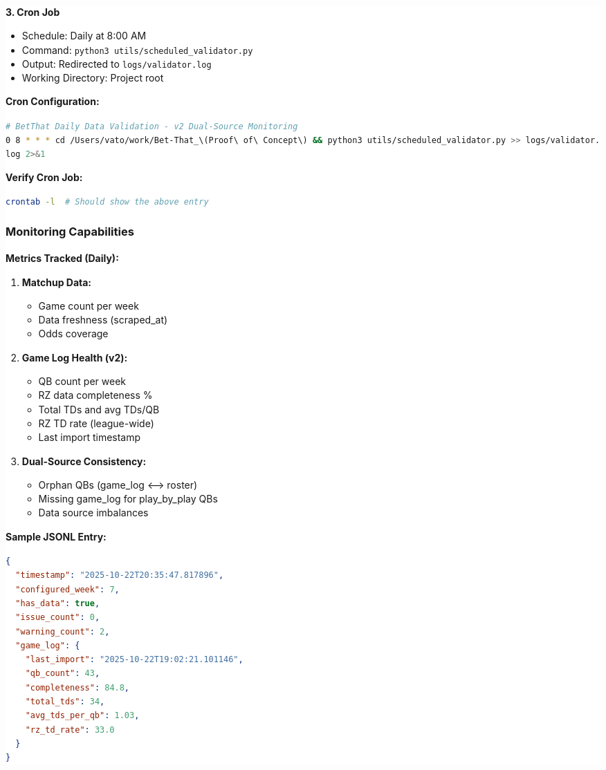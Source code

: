 **3. Cron Job**
- Schedule: Daily at 8:00 AM
- Command: `python3 utils/scheduled_validator.py`
- Output: Redirected to `logs/validator.log`
- Working Directory: Project root

**Cron Configuration:**
```bash
# BetThat Daily Data Validation - v2 Dual-Source Monitoring
0 8 * * * cd /Users/vato/work/Bet-That_\(Proof\ of\ Concept\) && python3 utils/scheduled_validator.py >> logs/validator.log 2>&1
```

**Verify Cron Job:**
```bash
crontab -l  # Should show the above entry
```

### Monitoring Capabilities

**Metrics Tracked (Daily):**
1. **Matchup Data:**
   - Game count per week
   - Data freshness (scraped_at)
   - Odds coverage

2. **Game Log Health (v2):**
   - QB count per week
   - RZ data completeness %
   - Total TDs and avg TDs/QB
   - RZ TD rate (league-wide)
   - Last import timestamp

3. **Dual-Source Consistency:**
   - Orphan QBs (game_log ⟷ roster)
   - Missing game_log for play_by_play QBs
   - Data source imbalances

**Sample JSONL Entry:**
```json
{
  "timestamp": "2025-10-22T20:35:47.817896",
  "configured_week": 7,
  "has_data": true,
  "issue_count": 0,
  "warning_count": 2,
  "game_log": {
    "last_import": "2025-10-22T19:02:21.101146",
    "qb_count": 43,
    "completeness": 84.8,
    "total_tds": 34,
    "avg_tds_per_qb": 1.03,
    "rz_td_rate": 33.0
  }
}
```
